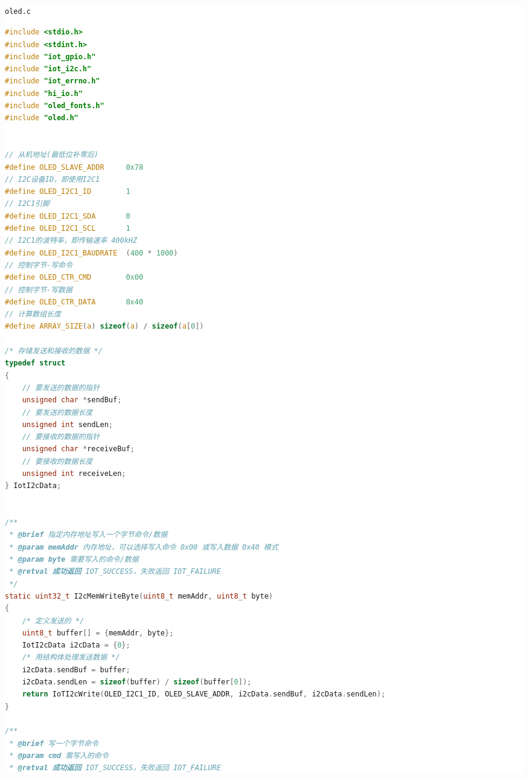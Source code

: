 `oled.c`

```C
#include <stdio.h>
#include <stdint.h>
#include "iot_gpio.h"
#include "iot_i2c.h"
#include "iot_errno.h"
#include "hi_io.h"
#include "oled_fonts.h"
#include "oled.h"


// 从机地址(最低位补零后)
#define OLED_SLAVE_ADDR     0x78
// I2C设备ID，即使用I2C1
#define OLED_I2C1_ID        1
// I2C1引脚
#define OLED_I2C1_SDA       0
#define OLED_I2C1_SCL       1
// I2C1的波特率，即传输速率 400kHZ
#define OLED_I2C1_BAUDRATE  (400 * 1000)
// 控制字节-写命令
#define OLED_CTR_CMD        0x00
// 控制字节-写数据
#define OLED_CTR_DATA       0x40
// 计算数组长度
#define ARRAY_SIZE(a) sizeof(a) / sizeof(a[0])

/* 存储发送和接收的数据 */
typedef struct
{
    // 要发送的数据的指针
    unsigned char *sendBuf;
    // 要发送的数据长度
    unsigned int sendLen;
    // 要接收的数据的指针
    unsigned char *receiveBuf;
    // 要接收的数据长度
    unsigned int receiveLen;
} IotI2cData;


/**
 * @brief 指定内存地址写入一个字节命令/数据
 * @param memAddr 内存地址，可以选择写入命令 0x00 或写入数据 0x40 模式
 * @param byte 需要写入的命令/数据
 * @retval 成功返回 IOT_SUCCESS，失败返回 IOT_FAILURE
 */
static uint32_t I2cMemWriteByte(uint8_t memAddr, uint8_t byte)
{
    /* 定义发送的 */
    uint8_t buffer[] = {memAddr, byte};
    IotI2cData i2cData = {0};
    /* 用结构体处理发送数据 */
    i2cData.sendBuf = buffer;
    i2cData.sendLen = sizeof(buffer) / sizeof(buffer[0]);
    return IoTI2cWrite(OLED_I2C1_ID, OLED_SLAVE_ADDR, i2cData.sendBuf, i2cData.sendLen);
}

/**
 * @brief 写一个字节命令
 * @param cmd 需写入的命令
 * @retval 成功返回 IOT_SUCCESS，失败返回 IOT_FAILURE
```